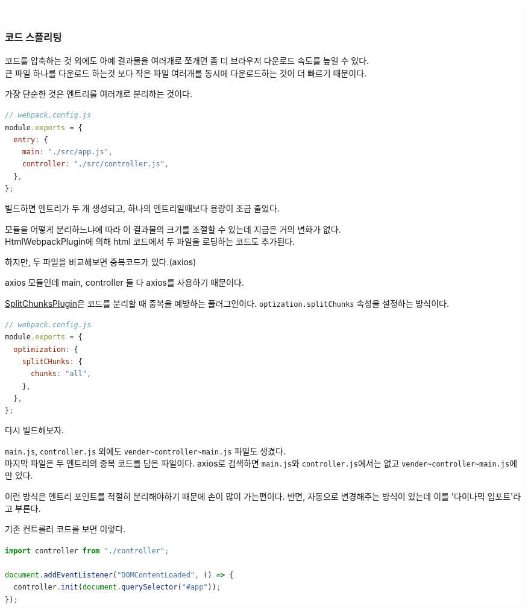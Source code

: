 <br />

### 코드 스플리팅

코드를 압축하는 것 외에도 아예 결과물을 여러개로 쪼개면 좀 더 브라우저 다운로드 속도를 높일 수 있다.<br />
큰 파일 하나를 다운로드 하는것 보다 작은 파일 여러개를 동시에 다운로드하는 것이 더 빠르기 때문이다.<br />

가장 단순한 것은 엔트리를 여러개로 분리하는 것이다.

```js
// webpack.config.js
module.exports = {
  entry: {
    main: "./src/app.js",
    controller: "./src/controller.js",
  },
};
```

빌드하면 엔트리가 두 개 생성되고, 하나의 엔트리일때보다 용량이 조금 줄었다.<br />

모듈을 어떻게 분리하느냐에 따라 이 결과물의 크기를 조절할 수 있는데 지금은 거의 변화가 없다.<br />
HtmlWebpackPlugin에 의해 html 코드에서 두 파일을 로딩하는 코드도 추가된다.<br />

하지만, 두 파일을 비교해보면 중복코드가 있다.(axios)<br />

axios 모듈인데 main, controller 둘 다 axios를 사용하기 때문이다.<br />

[SplitChunksPlugin](https://webpack.js.org/guides/code-splitting/#prevent-duplication)은 코드를 분리할 때 중복을 예방하는 플러그인이다. `optization.splitChunks` 속성을 설정하는 방식이다.

```js
// webpack.config.js
module.exports = {
  optimization: {
    splitCHunks: {
      chunks: "all",
    },
  },
};
```

다시 빌드해보자.<br />

`main.js`, `controller.js` 외에도 `vender~controller~main.js` 파일도 생겼다.<br />
마지막 파일은 두 엔트리의 중복 코드를 담은 파일이다. axios로 검색하면 `main.js`와 `controller.js`에서는 없고 `vender~controller~main.js`에만 있다.<br />

이런 방식은 엔트리 포인트를 적절히 분리해야하기 때문에 손이 많이 가는편이다. 반면, 자동으로 변경해주는 방식이 있는데 이를 '다이나믹 임포트'라고 부른다.<br />

기존 컨트롤러 코드를 보면 이렇다.<br />

```js
import controller from "./controller";

document.addEventListener("DOMContentLoaded", () => {
  controller.init(document.querySelector("#app"));
});
```
